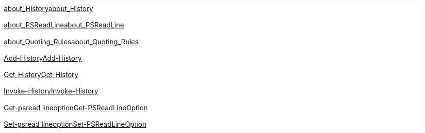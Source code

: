 [<span data-ttu-id="520bd-203">about_History</span><span class="sxs-lookup"><span data-stu-id="520bd-203">about_History</span></span>](About/about_History.md)

[<span data-ttu-id="520bd-204">about_PSReadLine</span><span class="sxs-lookup"><span data-stu-id="520bd-204">about_PSReadLine</span></span>](../PSReadLine/About/about_PSReadLine.md)

[<span data-ttu-id="520bd-205">about_Quoting_Rules</span><span class="sxs-lookup"><span data-stu-id="520bd-205">about_Quoting_Rules</span></span>](About/about_Quoting_Rules.md)

[<span data-ttu-id="520bd-206">Add-History</span><span class="sxs-lookup"><span data-stu-id="520bd-206">Add-History</span></span>](Add-History.md)

[<span data-ttu-id="520bd-207">Get-History</span><span class="sxs-lookup"><span data-stu-id="520bd-207">Get-History</span></span>](Get-History.md)

[<span data-ttu-id="520bd-208">Invoke-History</span><span class="sxs-lookup"><span data-stu-id="520bd-208">Invoke-History</span></span>](Invoke-History.md)

[<span data-ttu-id="520bd-209">Get-psread lineoption</span><span class="sxs-lookup"><span data-stu-id="520bd-209">Get-PSReadLineOption</span></span>](/powershell/module/psreadline/get-psreadlineoption)

[<span data-ttu-id="520bd-210">Set-psread lineoption</span><span class="sxs-lookup"><span data-stu-id="520bd-210">Set-PSReadLineOption</span></span>](/powershell/module/psreadline/set-psreadlineoption)
